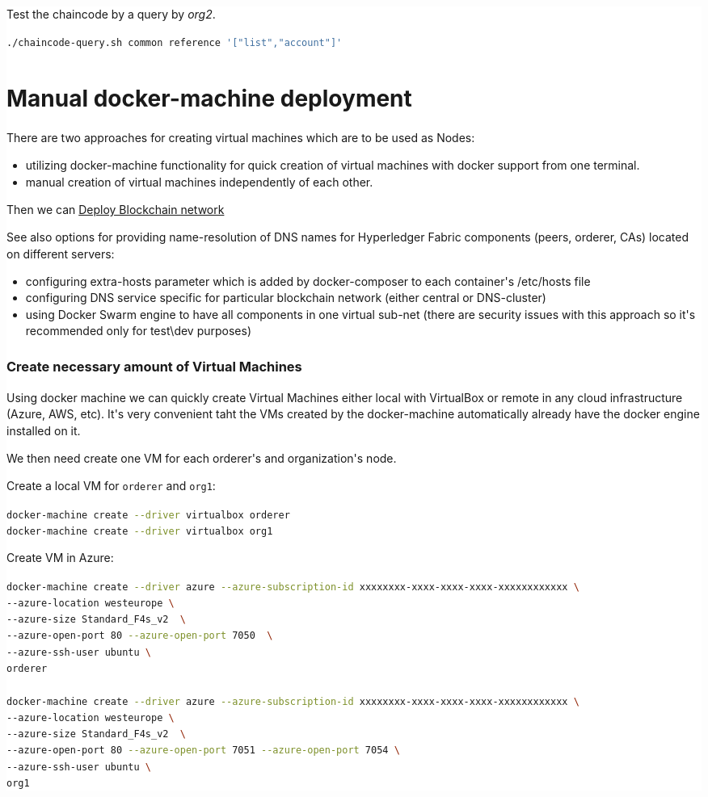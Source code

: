 Test the chaincode by a query by *org2*.
```bash
./chaincode-query.sh common reference '["list","account"]'
```





# Manual docker-machine deployment

There are two approaches for creating virtual machines which are to be used as Nodes:
- utilizing docker-machine functionality for quick creation of virtual machines with docker support from one terminal.
- manual creation of virtual machines independently of each other.

Then we can [Deploy Blockchain network](#blockchain)

See also options for providing name-resolution of DNS names for Hyperledger Fabric components (peers, orderer, CAs) located on different servers:
- configuring extra-hosts parameter which is added by docker-composer to each container's /etc/hosts file
- configuring DNS service specific for particular blockchain network (either central or DNS-cluster)
- using Docker Swarm engine to have all components in one virtual sub-net (there are security issues with this approach
so it's recommended only for test\dev purposes)



### Create necessary amount of Virtual Machines
Using docker machine we can quickly create Virtual Machines either local with VirtualBox or remote in any cloud infrastructure (Azure, AWS, etc).
It's very convenient taht the VMs created by the docker-machine automatically already have the docker engine installed on it.

We then need create one VM for each orderer's and organization's node.

Create a local VM for `orderer` and `org1`:
```bash
docker-machine create --driver virtualbox orderer
docker-machine create --driver virtualbox org1
```

Create VM in Azure:
```bash
docker-machine create --driver azure --azure-subscription-id xxxxxxxx-xxxx-xxxx-xxxx-xxxxxxxxxxxx \
--azure-location westeurope \
--azure-size Standard_F4s_v2  \
--azure-open-port 80 --azure-open-port 7050  \
--azure-ssh-user ubuntu \
orderer

docker-machine create --driver azure --azure-subscription-id xxxxxxxx-xxxx-xxxx-xxxx-xxxxxxxxxxxx \
--azure-location westeurope \
--azure-size Standard_F4s_v2  \
--azure-open-port 80 --azure-open-port 7051 --azure-open-port 7054 \
--azure-ssh-user ubuntu \
org1
```
